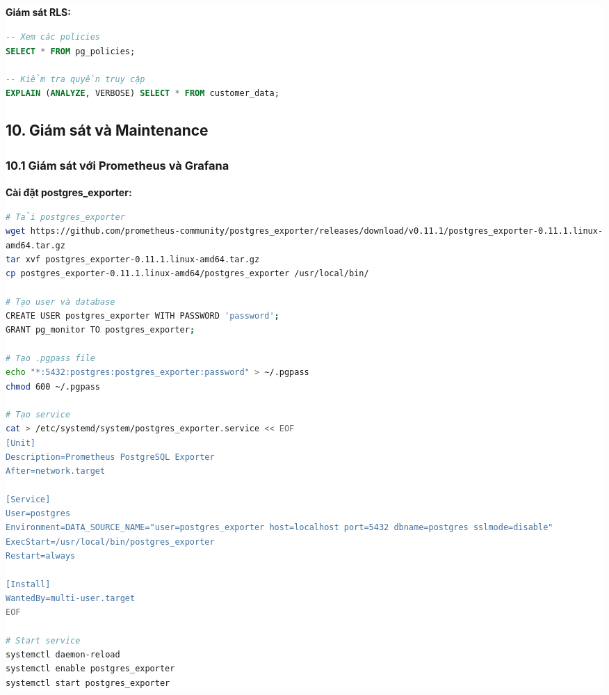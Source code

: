 **Giám sát RLS:**
```sql
-- Xem các policies
SELECT * FROM pg_policies;

-- Kiểm tra quyền truy cập
EXPLAIN (ANALYZE, VERBOSE) SELECT * FROM customer_data;
```

## 10. Giám sát và Maintenance

### 10.1 Giám sát với Prometheus và Grafana

**Cài đặt postgres_exporter:**
```bash
# Tải postgres_exporter
wget https://github.com/prometheus-community/postgres_exporter/releases/download/v0.11.1/postgres_exporter-0.11.1.linux-amd64.tar.gz
tar xvf postgres_exporter-0.11.1.linux-amd64.tar.gz
cp postgres_exporter-0.11.1.linux-amd64/postgres_exporter /usr/local/bin/

# Tạo user và database
CREATE USER postgres_exporter WITH PASSWORD 'password';
GRANT pg_monitor TO postgres_exporter;

# Tạo .pgpass file
echo "*:5432:postgres:postgres_exporter:password" > ~/.pgpass
chmod 600 ~/.pgpass

# Tạo service
cat > /etc/systemd/system/postgres_exporter.service << EOF
[Unit]
Description=Prometheus PostgreSQL Exporter
After=network.target

[Service]
User=postgres
Environment=DATA_SOURCE_NAME="user=postgres_exporter host=localhost port=5432 dbname=postgres sslmode=disable"
ExecStart=/usr/local/bin/postgres_exporter
Restart=always

[Install]
WantedBy=multi-user.target
EOF

# Start service
systemctl daemon-reload
systemctl enable postgres_exporter
systemctl start postgres_exporter
```
